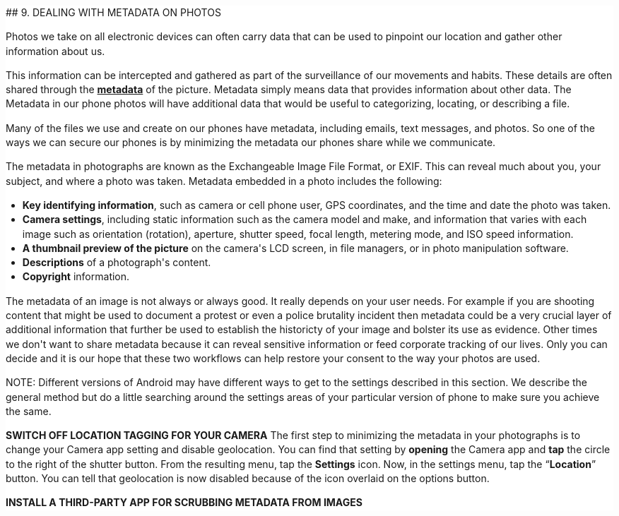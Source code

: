 <div class="GLBL_H2" markdown="1">## 9. DEALING WITH METADATA ON PHOTOS</div>

Photos we take on all electronic devices can often carry data that can be used to pinpoint our location and gather other information about us.

This information can be intercepted and gathered as part of the surveillance of our movements and habits. These details are often shared through the **[metadata](https://en.wikipedia.org/wiki/Metadata)** of the picture. Metadata simply means data that provides information about other data. The Metadata in our phone photos will have additional data that would be useful to categorizing, locating, or describing a file.

Many of the files we use and create on our phones have metadata, including emails, text messages, and photos. So one of the ways we can secure our phones is by minimizing the metadata our phones share while we communicate.

The metadata in photographs are known as the Exchangeable Image File Format, or EXIF. This can reveal much about you, your subject, and where a photo was taken. Metadata embedded in a photo includes the following:

* **Key identifying information**, such as camera or cell phone user, GPS coordinates, and the time and date the photo was taken.
* **Camera settings**, including static information such as the camera model and make, and information that varies with each image such as orientation (rotation), aperture, shutter speed, focal length, metering mode, and ISO speed information.
* **A thumbnail preview of the picture** on the camera's LCD screen, in file managers, or in photo manipulation software.
* **Descriptions** of a photograph's content.
* **Copyright** information.

The metadata of an image is not always or always good. It really depends on your user needs. For example if you are shooting content that might be used to document a protest or even a police brutality incident then metadata could be a very crucial layer of additional information that further be used to establish the historicty of your image and bolster its use as evidence. Other times we don't want to share metadata because it can reveal sensitive information or feed corporate tracking of our lives. Only you can decide and it is our hope that these two workflows can help restore your consent to the way your photos are used. 

<div class="col-xs-12 none">
			<div class="well none" style="border-radius:0" >
                          <span class="note-icon"><i class="fa fa-pencil" ></i></span> <span class="note-highlight">NOTE: </span><span class="note-text" markdown="1">Different versions of Android may have different ways to get to the settings described in this section. We describe the general method but do a little searching around the settings areas of your particular version of phone to make sure you achieve the same.</span>
		       </div>
		     </div>

**SWITCH OFF LOCATION TAGGING FOR YOUR CAMERA**
The first step to minimizing the metadata in your photographs is to change your Camera app setting and disable geolocation. You can find that setting by **opening** the Camera app and **tap** the circle to the right of the shutter button. From the resulting menu, tap the **Settings** icon. Now, in the settings menu, tap the “**Location**” button. You can tell that geolocation is now disabled because of the icon overlaid on the options button.

**INSTALL A THIRD-PARTY APP FOR SCRUBBING METADATA FROM IMAGES**
